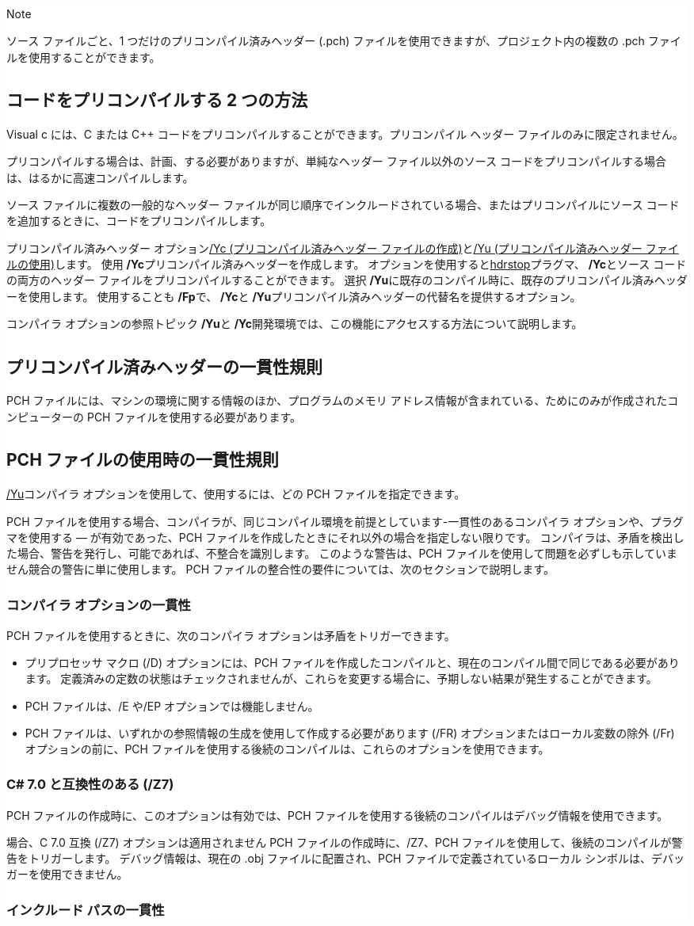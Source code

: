 > [!NOTE]
> ソース ファイルごと、1 つだけのプリコンパイル済みヘッダー (.pch) ファイルを使用できますが、プロジェクト内の複数の .pch ファイルを使用することができます。

## <a name="two-choices-for-precompiling-code"></a>コードをプリコンパイルする 2 つの方法

Visual c には、C または C++ コードをプリコンパイルすることができます。プリコンパイル ヘッダー ファイルのみに限定されません。

プリコンパイルする場合は、計画、する必要がありますが、単純なヘッダー ファイル以外のソース コードをプリコンパイルする場合は、はるかに高速コンパイルします。

ソース ファイルに複数の一般的なヘッダー ファイルが同じ順序でインクルードされている場合、またはプリコンパイルにソース コードを追加するときに、コードをプリコンパイルします。

プリコンパイル済みヘッダー オプション[/Yc (プリコンパイル済みヘッダー ファイルの作成)](reference/yc-create-precompiled-header-file.md)と[/Yu (プリコンパイル済みヘッダー ファイルの使用)](reference/yu-use-precompiled-header-file.md)します。 使用 **/Yc**プリコンパイル済みヘッダーを作成します。 オプションを使用すると[hdrstop](../preprocessor/hdrstop.md)プラグマ、 **/Yc**とソース コードの両方のヘッダー ファイルをプリコンパイルすることができます。 選択 **/Yu**に既存のコンパイル時に、既存のプリコンパイル済みヘッダーを使用します。 使用することも **/Fp**で、 **/Yc**と **/Yu**プリコンパイル済みヘッダーの代替名を提供するオプション。

コンパイラ オプションの参照トピック **/Yu**と **/Yc**開発環境では、この機能にアクセスする方法について説明します。

## <a name="precompiled-header-consistency-rules"></a>プリコンパイル済みヘッダーの一貫性規則

PCH ファイルには、マシンの環境に関する情報のほか、プログラムのメモリ アドレス情報が含まれている、ためにのみが作成されたコンピューターの PCH ファイルを使用する必要があります。

## <a name="consistency-rules-for-per-file-use-of-precompiled-headers"></a>PCH ファイルの使用時の一貫性規則

[/Yu](reference/yu-use-precompiled-header-file.md)コンパイラ オプションを使用して、使用するには、どの PCH ファイルを指定できます。

PCH ファイルを使用する場合、コンパイラが、同じコンパイル環境を前提としています-一貫性のあるコンパイラ オプションや、プラグマを使用する — が有効であった、PCH ファイルを作成したときにそれ以外の場合を指定しない限りです。 コンパイラは、矛盾を検出した場合、警告を発行し、可能であれば、不整合を識別します。 このような警告は、PCH ファイルを使用して問題を必ずしも示していません競合の警告に単に使用します。 PCH ファイルの整合性の要件については、次のセクションで説明します。

### <a name="compiler-option-consistency"></a>コンパイラ オプションの一貫性

PCH ファイルを使用するときに、次のコンパイラ オプションは矛盾をトリガーできます。

- プリプロセッサ マクロ (/D) オプションには、PCH ファイルを作成したコンパイルと、現在のコンパイル間で同じである必要があります。 定義済みの定数の状態はチェックされませんが、これらを変更する場合に、予期しない結果が発生することができます。

- PCH ファイルは、/E や/EP オプションでは機能しません。

- PCH ファイルは、いずれかの参照情報の生成を使用して作成する必要があります (/FR) オプションまたはローカル変数の除外 (/Fr) オプションの前に、PCH ファイルを使用する後続のコンパイルは、これらのオプションを使用できます。

### <a name="c-70-compatible-z7"></a>C# 7.0 と互換性のある (/Z7)

PCH ファイルの作成時に、このオプションは有効では、PCH ファイルを使用する後続のコンパイルはデバッグ情報を使用できます。

場合、C 7.0 互換 (/Z7) オプションは適用されません PCH ファイルの作成時に、/Z7、PCH ファイルを使用して、後続のコンパイルが警告をトリガーします。 デバッグ情報は、現在の .obj ファイルに配置され、PCH ファイルで定義されているローカル シンボルは、デバッガーを使用できません。

### <a name="include-path-consistency"></a>インクルード パスの一貫性
